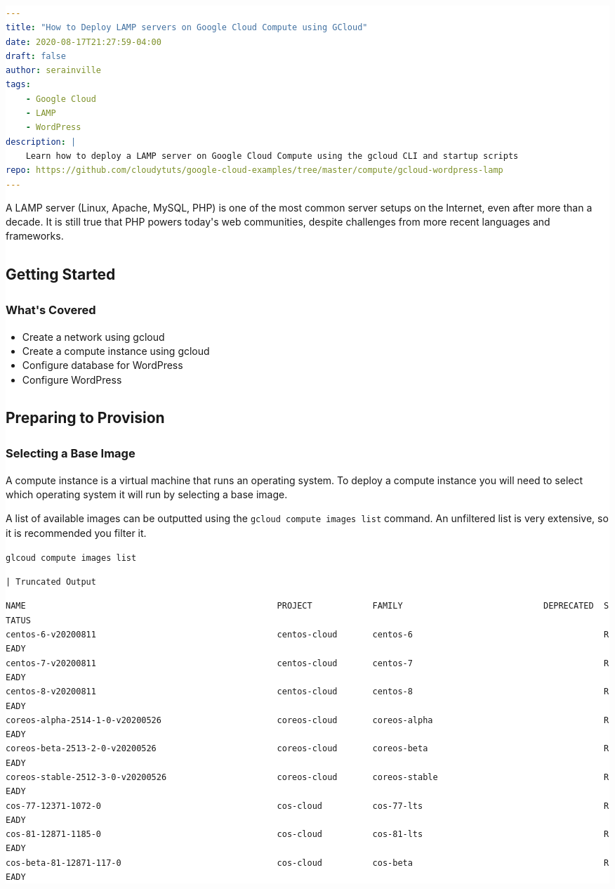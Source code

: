 ```yaml
---
title: "How to Deploy LAMP servers on Google Cloud Compute using GCloud"
date: 2020-08-17T21:27:59-04:00
draft: false
author: serainville
tags:
    - Google Cloud
    - LAMP
    - WordPress
description: |
    Learn how to deploy a LAMP server on Google Cloud Compute using the gcloud CLI and startup scripts
repo: https://github.com/cloudytuts/google-cloud-examples/tree/master/compute/gcloud-wordpress-lamp
---
```


A LAMP server (Linux, Apache, MySQL, PHP) is one of the most common server setups on the Internet, even after more than a decade. It is still true that PHP powers today's web communities, despite challenges from more recent languages and frameworks. 

## Getting Started
### What's Covered
* Create a network using gcloud
* Create a compute instance using gcloud
* Configure database for WordPress
* Configure WordPress

## Preparing to Provision
### Selecting a Base Image
A compute instance is a virtual machine that runs an operating system. To deploy a compute instance you will need to select which operating system it will run by selecting a base image.

A list of available images can be outputted using the `gcloud compute images list` command. An unfiltered list is very extensive, so it is recommended you filter it.

```shell
glcoud compute images list
```
    | Truncated Output
```shell
NAME                                                  PROJECT            FAMILY                            DEPRECATED  STATUS
centos-6-v20200811                                    centos-cloud       centos-6                                      READY
centos-7-v20200811                                    centos-cloud       centos-7                                      READY
centos-8-v20200811                                    centos-cloud       centos-8                                      READY
coreos-alpha-2514-1-0-v20200526                       coreos-cloud       coreos-alpha                                  READY
coreos-beta-2513-2-0-v20200526                        coreos-cloud       coreos-beta                                   READY
coreos-stable-2512-3-0-v20200526                      coreos-cloud       coreos-stable                                 READY
cos-77-12371-1072-0                                   cos-cloud          cos-77-lts                                    READY
cos-81-12871-1185-0                                   cos-cloud          cos-81-lts                                    READY
cos-beta-81-12871-117-0                               cos-cloud          cos-beta                                      READY
```
